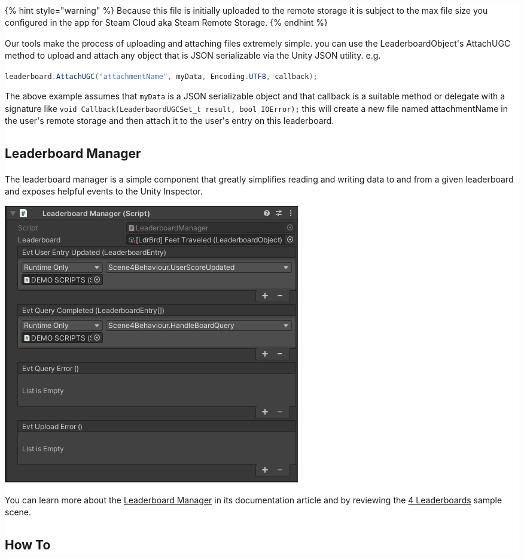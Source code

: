 {% hint style="warning" %}
Because this file is initially uploaded to the remote storage it is subject to the max file size you configured in the app for Steam Cloud aka Steam Remote Storage.
{% endhint %}

Our tools make the process of uploading and attaching files extremely simple. you can use the LeaderboardObject's AttachUGC method to upload and attach any object that is JSON serializable via the Unity JSON utility. e.g.&#x20;

```csharp
leaderboard.AttachUGC("attachmentName", myData, Encoding.UTF8, callback);
```

The above example assumes that `myData` is a JSON serializable object and that callback is a suitable method or delegate with a signature like `void Callback(LeaderbaordUGCSet_t result, bool IOError);` this will create a new file named attachmentName in the user's remote storage and then attach it to the user's entry on this leaderboard.

## Leaderboard Manager

The leaderboard manager is a simple component that greatly simplifies reading and writing data to and from a given leaderboard and exposes helpful events to the Unity Inspector.

![](<../../../../.gitbook/assets/image (181) (1).png>)

You can learn more about the [Leaderboard Manager](../../components/leaderboard-manager.md) in its documentation article and by reviewing the [4 Leaderboards](../../sample-scenes/4-leaderboards.md) sample scene.

## How To
